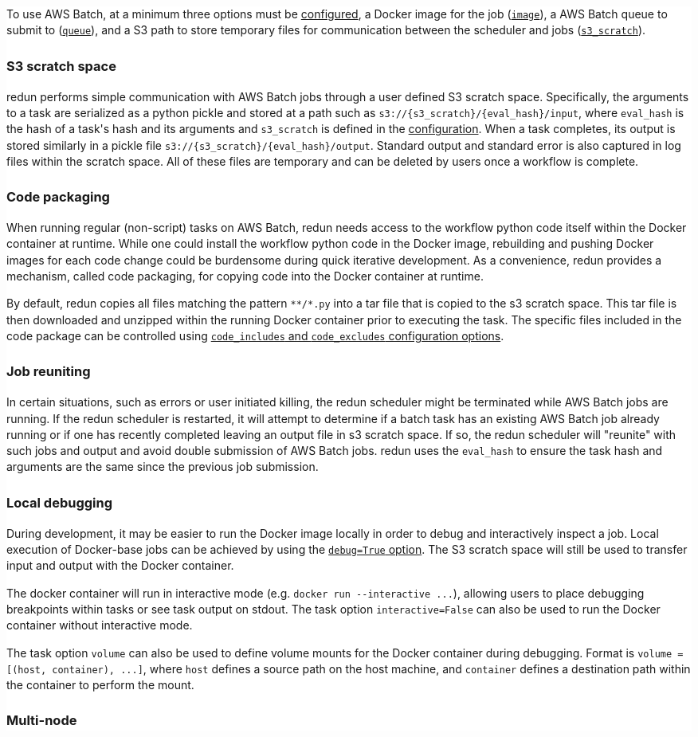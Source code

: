 To use AWS Batch, at a minimum three options must be [configured](config.md#aws-batch-executor), a Docker image for the job ([`image`](config.md#image)), a AWS Batch queue to submit to ([`queue`](config.md#queue)), and a S3 path to store temporary files for communication between the scheduler and jobs ([`s3_scratch`](config.md#s3-scratch)).

### S3 scratch space

redun performs simple communication with AWS Batch jobs through a user defined S3 scratch space. Specifically, the arguments to a task are serialized as a python pickle and stored at a path such as `s3://{s3_scratch}/{eval_hash}/input`, where `eval_hash` is the hash of a task's hash and its arguments and `s3_scratch` is defined in the [configuration](config.md#s3-scratch). When a task completes, its output is stored similarly in a pickle file `s3://{s3_scratch}/{eval_hash}/output`. Standard output and standard error is also captured in log files within the scratch space. All of these files are temporary and can be deleted by users once a workflow is complete.


### Code packaging

When running regular (non-script) tasks on AWS Batch, redun needs access to the workflow python code itself within the Docker container at runtime. While one could install the workflow python code in the Docker image, rebuilding and pushing Docker images for each code change could be burdensome during quick iterative development. As a convenience, redun provides a mechanism, called code packaging, for copying code into the Docker container at runtime.

By default, redun copies all files matching the pattern `**/*.py` into a tar file that is copied to the s3 scratch space. This tar file is then downloaded and unzipped within the running Docker container prior to executing the task. The specific files included in the code package can be controlled using [`code_includes` and `code_excludes` configuration options](config.md#code-includes).

### Job reuniting

In certain situations, such as errors or user initiated killing, the redun scheduler might be terminated while AWS Batch jobs are running. If the redun scheduler is restarted, it will attempt to determine if a batch task has an existing AWS Batch job already running or if one has recently completed leaving an output file in s3 scratch space. If so, the redun scheduler will "reunite" with such jobs and output and avoid double submission of AWS Batch jobs. redun uses the `eval_hash` to ensure the task hash and arguments are the same since the previous job submission.

### Local debugging

During development, it may be easier to run the Docker image locally in order to debug and interactively inspect a job. Local execution of Docker-base jobs can be achieved by using the [`debug=True` option](config.md#debug). The S3 scratch space will still be used to transfer input and output with the Docker container.

The docker container will run in interactive mode (e.g. `docker run --interactive ...`), allowing users to place debugging breakpoints within tasks or see task output on stdout. The task option `interactive=False` can also be used to run the Docker container without interactive mode.

The task option `volume` can also be used to define volume mounts for the Docker container during debugging. Format is `volume = [(host, container), ...]`, where `host` defines a source path on the host machine, and `container` defines a destination path within the container to perform the mount.

### Multi-node
